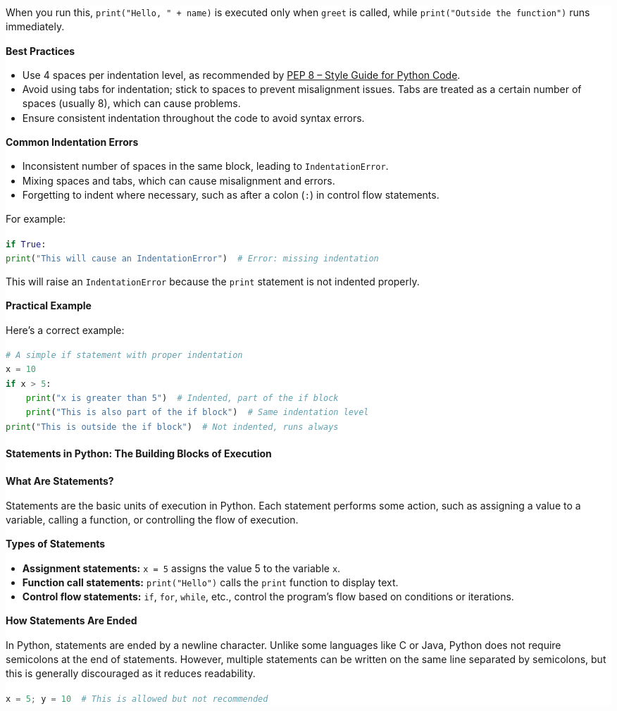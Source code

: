 When you run this, `print("Hello, " + name)` is executed only when `greet` is called, while `print("Outside the function")` runs immediately.

**Best Practices**

- Use 4 spaces per indentation level, as recommended by [PEP 8 – Style Guide for Python Code](https://peps.python.org/pep-0008/).
- Avoid using tabs for indentation; stick to spaces to prevent misalignment issues. Tabs are treated as a certain number of spaces (usually 8), which can cause problems.
- Ensure consistent indentation throughout the code to avoid syntax errors.

**Common Indentation Errors**

- Inconsistent number of spaces in the same block, leading to `IndentationError`.
- Mixing spaces and tabs, which can cause misalignment and errors.
- Forgetting to indent where necessary, such as after a colon (`:`) in control flow statements.

For example:
```python
if True:
print("This will cause an IndentationError")  # Error: missing indentation
```

This will raise an `IndentationError` because the `print` statement is not indented properly.

**Practical Example**

Here’s a correct example:
```python
# A simple if statement with proper indentation
x = 10
if x > 5:
    print("x is greater than 5")  # Indented, part of the if block
    print("This is also part of the if block")  # Same indentation level
print("This is outside the if block")  # Not indented, runs always
```

#### Statements in Python: The Building Blocks of Execution

**What Are Statements?**

Statements are the basic units of execution in Python. Each statement performs some action, such as assigning a value to a variable, calling a function, or controlling the flow of execution.

**Types of Statements**

- **Assignment statements:** `x = 5` assigns the value 5 to the variable `x`.
- **Function call statements:** `print("Hello")` calls the `print` function to display text.
- **Control flow statements:** `if`, `for`, `while`, etc., control the program’s flow based on conditions or iterations.

**How Statements Are Ended**

In Python, statements are ended by a newline character. Unlike some languages like C or Java, Python does not require semicolons at the end of statements. However, multiple statements can be written on the same line separated by semicolons, but this is generally discouraged as it reduces readability.

```python
x = 5; y = 10  # This is allowed but not recommended
```
